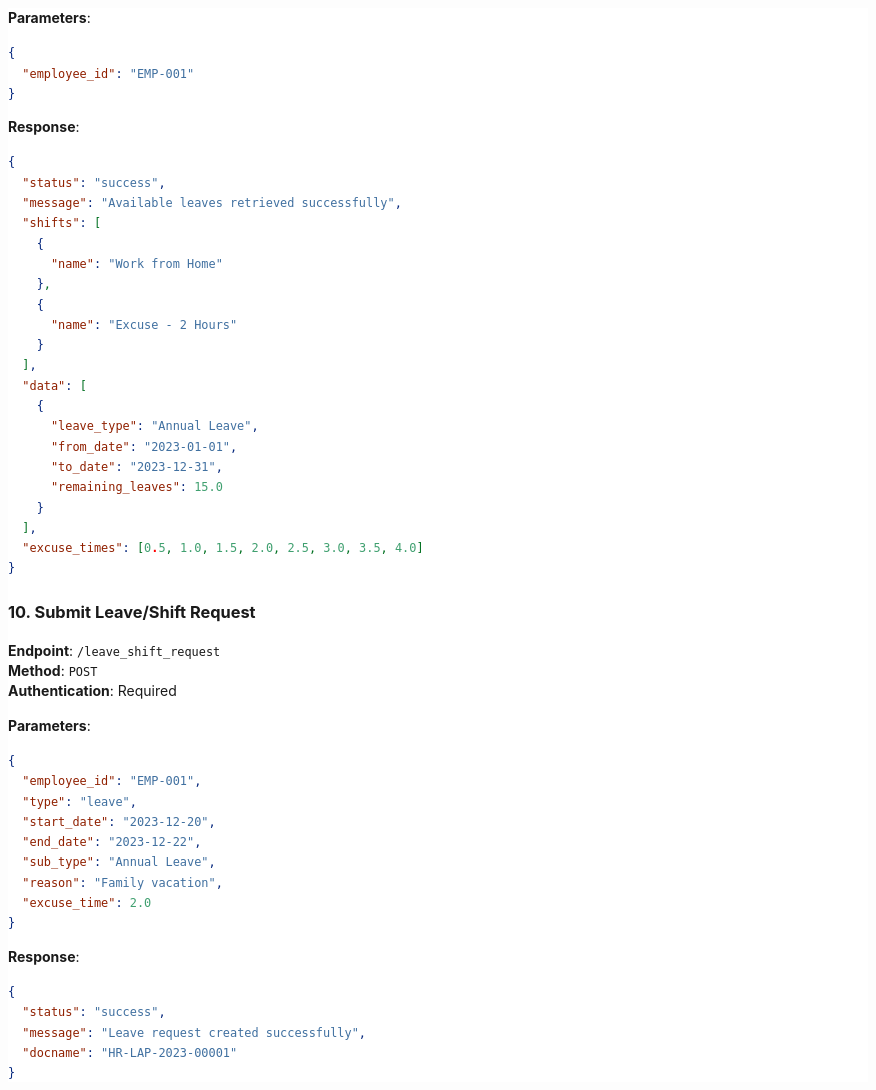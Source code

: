 **Parameters**:
```json
{
  "employee_id": "EMP-001"
}
```

**Response**:
```json
{
  "status": "success",
  "message": "Available leaves retrieved successfully",
  "shifts": [
    {
      "name": "Work from Home"
    },
    {
      "name": "Excuse - 2 Hours"
    }
  ],
  "data": [
    {
      "leave_type": "Annual Leave",
      "from_date": "2023-01-01",
      "to_date": "2023-12-31",
      "remaining_leaves": 15.0
    }
  ],
  "excuse_times": [0.5, 1.0, 1.5, 2.0, 2.5, 3.0, 3.5, 4.0]
}
```

### 10. Submit Leave/Shift Request
**Endpoint**: `/leave_shift_request`  
**Method**: `POST`  
**Authentication**: Required

**Parameters**:
```json
{
  "employee_id": "EMP-001",
  "type": "leave",
  "start_date": "2023-12-20",
  "end_date": "2023-12-22",
  "sub_type": "Annual Leave",
  "reason": "Family vacation",
  "excuse_time": 2.0
}
```

**Response**:
```json
{
  "status": "success",
  "message": "Leave request created successfully",
  "docname": "HR-LAP-2023-00001"
}
```
